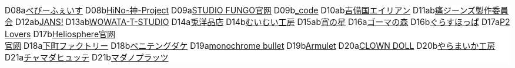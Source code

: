 <tr><td id="べびーふぇいす">D08a</td><td><a href="/index.php?title=%E3%81%B9%E3%81%B3%E3%83%BC%E3%81%B5%E3%81%87%E3%81%84%E3%81%99&amp;action=edit&amp;redlink=1" class="new" title="べびーふぇいす（页面不存在）">べびーふぇいす</a></td><td></td><td></td><td></td></tr>
<tr><td id="HiNo-神-Project">D08b</td><td><a href="/index.php?title=HiNo-%E7%A5%9E-Project&amp;action=edit&amp;redlink=1" class="new" title="HiNo-神-Project（页面不存在）">HiNo-神-Project</a></td><td></td><td></td><td></td></tr>
<tr><td id="STUDIO_FUNGO">D09a</td><td><a href="./STUDIO_FUNGO.md" title="STUDIO FUNGO">STUDIO FUNGO</a></td><td><a rel="nofollow" class="external text" href="http://studiofungo.blog.fc2.com/">官网</a></td><td></td><td></td></tr>
<tr><td id="code">D09b</td><td><a href="./code.md" title="code">_code</a></td><td></td><td></td><td></td></tr>
<tr><td id="吉備国エイリアン">D10ab</td><td><a href="/index.php?title=%E5%90%89%E5%82%99%E5%9B%BD%E3%82%A8%E3%82%A4%E3%83%AA%E3%82%A2%E3%83%B3&amp;action=edit&amp;redlink=1" class="new" title="吉備国エイリアン（页面不存在）">吉備国エイリアン</a></td><td></td><td></td><td></td></tr>
<tr><td id="痛ジーンズ製作委員会">D11ab</td><td><a href="/index.php?title=%E7%97%9B%E3%82%B8%E3%83%BC%E3%83%B3%E3%82%BA%E8%A3%BD%E4%BD%9C%E5%A7%94%E5%93%A1%E4%BC%9A&amp;action=edit&amp;redlink=1" class="new" title="痛ジーンズ製作委員会（页面不存在）">痛ジーンズ製作委員会</a></td><td></td><td></td><td></td></tr>
<tr><td id="JANS!">D12ab</td><td><a href="/index.php?title=JANS!&amp;action=edit&amp;redlink=1" class="new" title="JANS!（页面不存在）">JANS!</a></td><td></td><td></td><td></td></tr>
<tr><td id="WOWATA-T-STUDIO">D13ab</td><td><a href="/index.php?title=WOWATA-T-STUDIO&amp;action=edit&amp;redlink=1" class="new" title="WOWATA-T-STUDIO（页面不存在）">WOWATA-T-STUDIO</a></td><td></td><td></td><td></td></tr>
<tr><td id="兎洋品店">D14a</td><td><a href="/index.php?title=%E5%85%8E%E6%B4%8B%E5%93%81%E5%BA%97&amp;action=edit&amp;redlink=1" class="new" title="兎洋品店（页面不存在）">兎洋品店</a></td><td></td><td></td><td></td></tr>
<tr><td id="むいむい工房">D14b</td><td><a href="/index.php?title=%E3%82%80%E3%81%84%E3%82%80%E3%81%84%E5%B7%A5%E6%88%BF&amp;action=edit&amp;redlink=1" class="new" title="むいむい工房（页面不存在）">むいむい工房</a></td><td></td><td></td><td></td></tr>
<tr><td id="宵の星">D15ab</td><td><a href="/index.php?title=%E5%AE%B5%E3%81%AE%E6%98%9F&amp;action=edit&amp;redlink=1" class="new" title="宵の星（页面不存在）">宵の星</a></td><td></td><td></td><td></td></tr>
<tr><td id="ゴーマの森">D16a</td><td><a href="/index.php?title=%E3%82%B4%E3%83%BC%E3%83%9E%E3%81%AE%E6%A3%AE&amp;action=edit&amp;redlink=1" class="new" title="ゴーマの森（页面不存在）">ゴーマの森</a></td><td></td><td></td><td></td></tr>
<tr><td id="ぐらすほっぱ">D16b</td><td><a href="/index.php?title=%E3%81%90%E3%82%89%E3%81%99%E3%81%BB%E3%81%A3%E3%81%B1&amp;action=edit&amp;redlink=1" class="new" title="ぐらすほっぱ（页面不存在）">ぐらすほっぱ</a></td><td></td><td></td><td></td></tr>
<tr><td id="P2_Lovers">D17a</td><td><a href="/index.php?title=P2_Lovers&amp;action=edit&amp;redlink=1" class="new" title="P2 Lovers（页面不存在）">P2 Lovers</a></td><td></td><td></td><td></td></tr>
<tr><td id="Heliosphere">D17b</td><td><a href="./Heliosphere.md" title="Heliosphere">Heliosphere</a></td><td><a rel="nofollow" class="external text" href="https://heliosphere.wixsite.com/collection">官网</a><br><a rel="nofollow" class="external text" href="https://heliospherecollection.tumblr.com">官网</a></td><td></td><td></td></tr>
<tr><td id="下町ファクトリー">D18a</td><td><a href="/index.php?title=%E4%B8%8B%E7%94%BA%E3%83%95%E3%82%A1%E3%82%AF%E3%83%88%E3%83%AA%E3%83%BC&amp;action=edit&amp;redlink=1" class="new" title="下町ファクトリー（页面不存在）">下町ファクトリー</a></td><td></td><td></td><td></td></tr>
<tr><td id="ベニテングダケ">D18b</td><td><a href="/index.php?title=%E3%83%99%E3%83%8B%E3%83%86%E3%83%B3%E3%82%B0%E3%83%80%E3%82%B1&amp;action=edit&amp;redlink=1" class="new" title="ベニテングダケ（页面不存在）">ベニテングダケ</a></td><td></td><td></td><td></td></tr>
<tr><td id="monochrome_bullet">D19a</td><td><a href="./monochrome_bullet.md" title="monochrome bullet">monochrome bullet</a></td><td></td><td></td><td></td></tr>
<tr><td id="Armulet">D19b</td><td><a href="/index.php?title=Armulet&amp;action=edit&amp;redlink=1" class="new" title="Armulet（页面不存在）">Armulet</a></td><td></td><td></td><td></td></tr>
<tr><td id="CLOWN_DOLL">D20a</td><td><a href="/index.php?title=CLOWN_DOLL&amp;action=edit&amp;redlink=1" class="new" title="CLOWN DOLL（页面不存在）">CLOWN DOLL</a></td><td></td><td></td><td></td></tr>
<tr><td id="やらまいか工房">D20b</td><td><a href="/index.php?title=%E3%82%84%E3%82%89%E3%81%BE%E3%81%84%E3%81%8B%E5%B7%A5%E6%88%BF&amp;action=edit&amp;redlink=1" class="new" title="やらまいか工房（页面不存在）">やらまいか工房</a></td><td></td><td></td><td></td></tr>
<tr><td id="チャマダヒュッテ">D21a</td><td><a href="/index.php?title=%E3%83%81%E3%83%A3%E3%83%9E%E3%83%80%E3%83%92%E3%83%A5%E3%83%83%E3%83%86&amp;action=edit&amp;redlink=1" class="new" title="チャマダヒュッテ（页面不存在）">チャマダヒュッテ</a></td><td></td><td></td><td></td></tr>
<tr><td id="マダノプラッツ">D21b</td><td><a href="/index.php?title=%E3%83%9E%E3%83%80%E3%83%8E%E3%83%97%E3%83%A9%E3%83%83%E3%83%84&amp;action=edit&amp;redlink=1" class="new" title="マダノプラッツ（页面不存在）">マダノプラッツ</a></td><td></td><td></td><td></td></tr>
